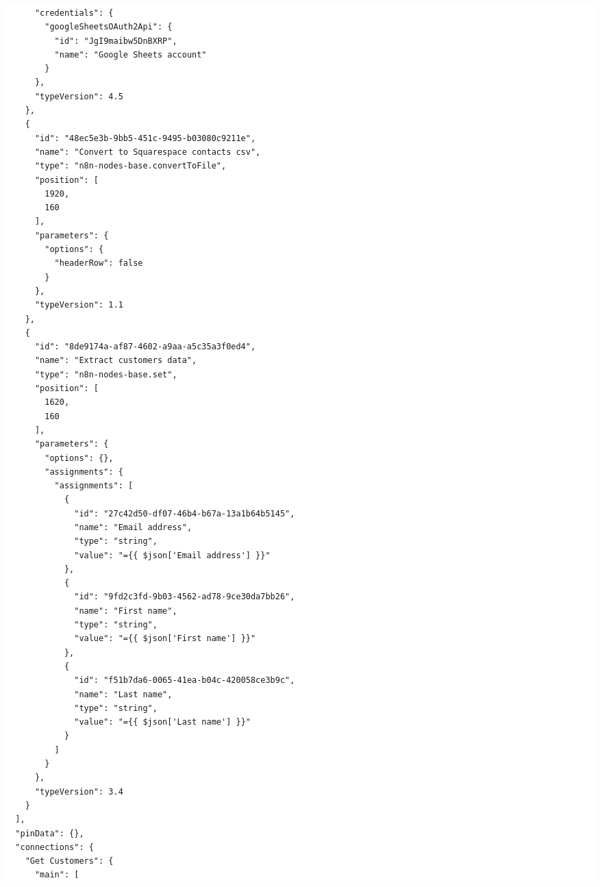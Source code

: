```
      "credentials": {
        "googleSheetsOAuth2Api": {
          "id": "JgI9maibw5DnBXRP",
          "name": "Google Sheets account"
        }
      },
      "typeVersion": 4.5
    },
    {
      "id": "48ec5e3b-9bb5-451c-9495-b03080c9211e",
      "name": "Convert to Squarespace contacts csv",
      "type": "n8n-nodes-base.convertToFile",
      "position": [
        1920,
        160
      ],
      "parameters": {
        "options": {
          "headerRow": false
        }
      },
      "typeVersion": 1.1
    },
    {
      "id": "8de9174a-af87-4602-a9aa-a5c35a3f0ed4",
      "name": "Extract customers data",
      "type": "n8n-nodes-base.set",
      "position": [
        1620,
        160
      ],
      "parameters": {
        "options": {},
        "assignments": {
          "assignments": [
            {
              "id": "27c42d50-df07-46b4-b67a-13a1b64b5145",
              "name": "Email address",
              "type": "string",
              "value": "={{ $json['Email address'] }}"
            },
            {
              "id": "9fd2c3fd-9b03-4562-ad78-9ce30da7bb26",
              "name": "First name",
              "type": "string",
              "value": "={{ $json['First name'] }}"
            },
            {
              "id": "f51b7da6-0065-41ea-b04c-420058ce3b9c",
              "name": "Last name",
              "type": "string",
              "value": "={{ $json['Last name'] }}"
            }
          ]
        }
      },
      "typeVersion": 3.4
    }
  ],
  "pinData": {},
  "connections": {
    "Get Customers": {
      "main": [
```
